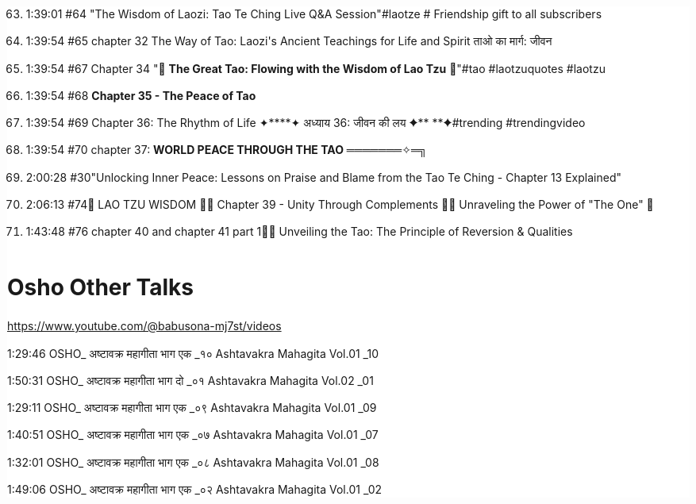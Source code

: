 63. 1:39:01
#64 "The Wisdom of Laozi: Tao Te Ching Live Q&A Session"#laotze # Friendship gift to all subscribers

64. 1:39:54
#65 chapter 32 The Way of Tao: Laozi's Ancient Teachings for Life and Spirit ताओ का मार्ग: जीवन

65. 1:39:54
#67 Chapter 34 "🌿 **The Great Tao: Flowing with the Wisdom of Lao Tzu** 🌿"#tao #laotzuquotes #laotzu

66. 1:39:54
#68 **Chapter 35 - The Peace of Tao**

67. 1:39:54
#69 Chapter 36: The Rhythm of Life ✦****✦ अध्याय 36: जीवन की लय ✦** **✦#trending #trendingvideo

68. 1:39:54
#70 chapter 37: **WORLD PEACE THROUGH THE TAO** ═══════✧═╗

69. 2:00:28
#30"Unlocking Inner Peace: Lessons on Praise and Blame from the Tao Te Ching - Chapter 13 Explained"

70. 2:06:13
#74🌟 LAO TZU WISDOM 🌟🧘 Chapter 39 - Unity Through Complements 🧘🔹 Unraveling the Power of "The One" 🔹

71. 1:43:48
#76 chapter 40 and chapter 41 part 1🌿✨ Unveiling the Tao: The Principle of Reversion & Qualities


# Osho Other Talks 
https://www.youtube.com/@babusona-mj7st/videos






1:29:46
OSHO_ अष्टावक्र महागीता भाग एक _१० Ashtavakra Mahagita Vol.01 _10


1:50:31
OSHO_ अष्टावक्र महागीता भाग दो _०१ Ashtavakra Mahagita Vol.02 _01


1:29:11
OSHO_ अष्टावक्र महागीता भाग एक _०९ Ashtavakra Mahagita Vol.01 _09


1:40:51
OSHO_ अष्टावक्र महागीता भाग एक _०७ Ashtavakra Mahagita Vol.01 _07


1:32:01
OSHO_ अष्टावक्र महागीता भाग एक _०८ Ashtavakra Mahagita Vol.01 _08


1:49:06
OSHO_ अष्टावक्र महागीता भाग एक _०२ Ashtavakra Mahagita Vol.01 _02
